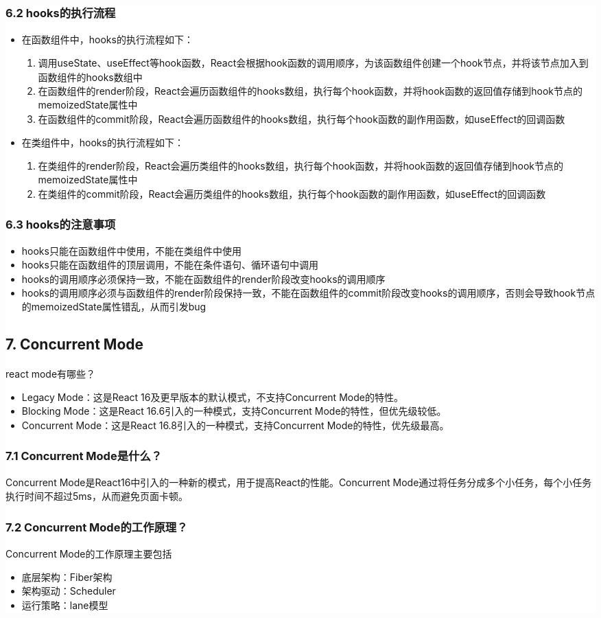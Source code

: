 ### 6.2 hooks的执行流程

- 在函数组件中，hooks的执行流程如下：
  1. 调用useState、useEffect等hook函数，React会根据hook函数的调用顺序，为该函数组件创建一个hook节点，并将该节点加入到函数组件的hooks数组中
  2. 在函数组件的render阶段，React会遍历函数组件的hooks数组，执行每个hook函数，并将hook函数的返回值存储到hook节点的memoizedState属性中
  3. 在函数组件的commit阶段，React会遍历函数组件的hooks数组，执行每个hook函数的副作用函数，如useEffect的回调函数

- 在类组件中，hooks的执行流程如下：
  1. 在类组件的render阶段，React会遍历类组件的hooks数组，执行每个hook函数，并将hook函数的返回值存储到hook节点的memoizedState属性中
  2. 在类组件的commit阶段，React会遍历类组件的hooks数组，执行每个hook函数的副作用函数，如useEffect的回调函数

### 6.3 hooks的注意事项

- hooks只能在函数组件中使用，不能在类组件中使用
- hooks只能在函数组件的顶层调用，不能在条件语句、循环语句中调用
- hooks的调用顺序必须保持一致，不能在函数组件的render阶段改变hooks的调用顺序
- hooks的调用顺序必须与函数组件的render阶段保持一致，不能在函数组件的commit阶段改变hooks的调用顺序，否则会导致hook节点的memoizedState属性错乱，从而引发bug

## 7. Concurrent Mode

react mode有哪些？

- Legacy Mode：这是React 16及更早版本的默认模式，不支持Concurrent Mode的特性。
- Blocking Mode：这是React 16.6引入的一种模式，支持Concurrent Mode的特性，但优先级较低。
- Concurrent Mode：这是React 16.8引入的一种模式，支持Concurrent Mode的特性，优先级最高。

### 7.1 Concurrent Mode是什么？

Concurrent Mode是React16中引入的一种新的模式，用于提高React的性能。Concurrent Mode通过将任务分成多个小任务，每个小任务执行时间不超过5ms，从而避免页面卡顿。

### 7.2 Concurrent Mode的工作原理？

Concurrent Mode的工作原理主要包括

- 底层架构：Fiber架构
- 架构驱动：Scheduler
- 运行策略：lane模型